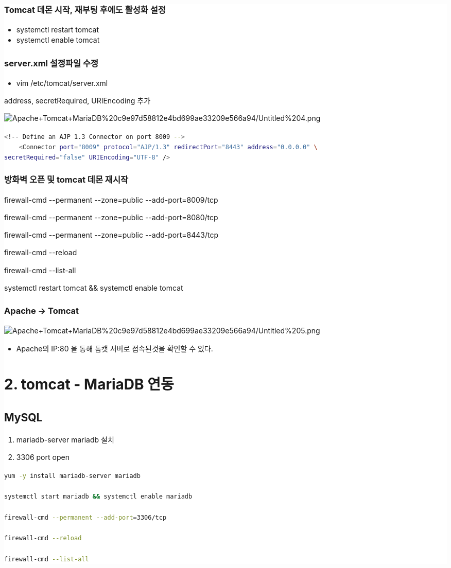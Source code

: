 ### Tomcat 데몬 시작, 재부팅 후에도 활성화 설정

- systemctl restart tomcat
- systemctl enable tomcat

### server.xml 설정파일 수정

- vim /etc/tomcat/server.xml

address, secretRequired, URIEncoding 추가

![Apache+Tomcat+MariaDB%20c9e97d58812e4bd699ae33209e566a94/Untitled%204.png](Apache+Tomcat+MariaDB%20c9e97d58812e4bd699ae33209e566a94/Untitled%204.png)

```bash
<!-- Define an AJP 1.3 Connector on port 8009 -->
    <Connector port="8009" protocol="AJP/1.3" redirectPort="8443" address="0.0.0.0" \
secretRequired="false" URIEncoding="UTF-8" />
```

### 방화벽 오픈 및 tomcat 데몬 재시작

firewall-cmd --permanent --zone=public --add-port=8009/tcp

firewall-cmd --permanent --zone=public --add-port=8080/tcp

firewall-cmd --permanent --zone=public --add-port=8443/tcp

firewall-cmd --reload

firewall-cmd --list-all

systemctl restart tomcat && systemctl enable tomcat

### Apache → Tomcat

![Apache+Tomcat+MariaDB%20c9e97d58812e4bd699ae33209e566a94/Untitled%205.png](Apache+Tomcat+MariaDB%20c9e97d58812e4bd699ae33209e566a94/Untitled%205.png)

- Apache의 IP:80 을 통해 톰캣 서버로 접속된것을 확인할 수 있다.

# 2. tomcat - MariaDB 연동

## MySQL

1. mariadb-server mariadb 설치

2. 3306 port open

```bash
yum -y install mariadb-server mariadb

systemctl start mariadb && systemctl enable mariadb

firewall-cmd --permanent --add-port=3306/tcp

firewall-cmd --reload

firewall-cmd --list-all
```
